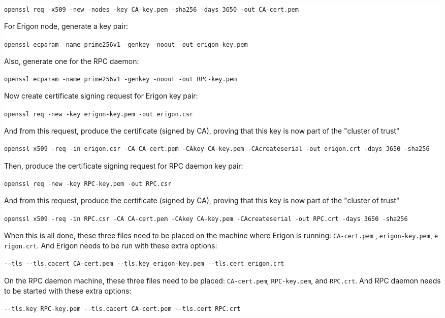 ```
openssl req -x509 -new -nodes -key CA-key.pem -sha256 -days 3650 -out CA-cert.pem
```

For Erigon node, generate a key pair:

```
openssl ecparam -name prime256v1 -genkey -noout -out erigon-key.pem
```

Also, generate one for the RPC daemon:

```
openssl ecparam -name prime256v1 -genkey -noout -out RPC-key.pem
```

Now create certificate signing request for Erigon key pair:

```
openssl req -new -key erigon-key.pem -out erigon.csr
```

And from this request, produce the certificate (signed by CA), proving that this key is now part of the "cluster of
trust"

```
openssl x509 -req -in erigon.csr -CA CA-cert.pem -CAkey CA-key.pem -CAcreateserial -out erigon.crt -days 3650 -sha256
```

Then, produce the certificate signing request for RPC daemon key pair:

```
openssl req -new -key RPC-key.pem -out RPC.csr
```

And from this request, produce the certificate (signed by CA), proving that this key is now part of the "cluster of
trust"

```
openssl x509 -req -in RPC.csr -CA CA-cert.pem -CAkey CA-key.pem -CAcreateserial -out RPC.crt -days 3650 -sha256
```

When this is all done, these three files need to be placed on the machine where Erigon is running: `CA-cert.pem`
, `erigon-key.pem`, `erigon.crt`. And Erigon needs to be run with these extra options:

```
--tls --tls.cacert CA-cert.pem --tls.key erigon-key.pem --tls.cert erigon.crt
```

On the RPC daemon machine, these three files need to be placed: `CA-cert.pem`, `RPC-key.pem`, and `RPC.crt`. And RPC
daemon needs to be started with these extra options:

```
--tls.key RPC-key.pem --tls.cacert CA-cert.pem --tls.cert RPC.crt
```
